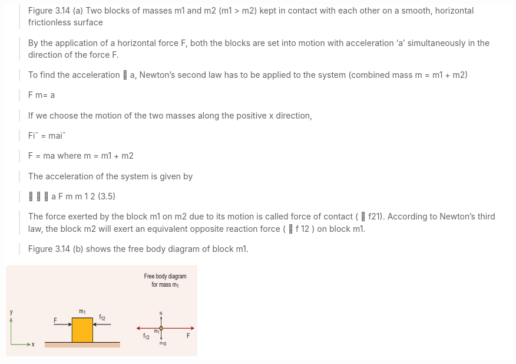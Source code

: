 >Figure 3.14 (a) Two blocks of masses 
m1
 and m2 (m1 > m2) kept in contact 
with each other on a smooth, horizontal 
frictionless surface

>By the application of a horizontal force 
F, both the blocks are set into motion 
with acceleration ‘a’ simultaneously in the 
direction of the force F.

>To find the acceleration 
a, Newton’s 
second law has to be applied to the system 
(combined mass m = m1 + m2)

>F m= a

>If we choose the motion of the two masses 
along the positive x direction,

>Fiˆ = maiˆ

>F = ma where m = m1 + m2

>The acceleration of the system is given by

> 

a
F
m m 1 2
(3.5)

>The force exerted by the block m1
 on m2
due to its motion is called force of contact 
(

f21). According to Newton’s third law, the 
block m2
 will exert an equivalent opposite 
reaction force ( 
f
12 ) on block m1.

>Figure 3.14 (b) shows the free body 
diagram of block m1.

![alt text](../media/img46.png)
